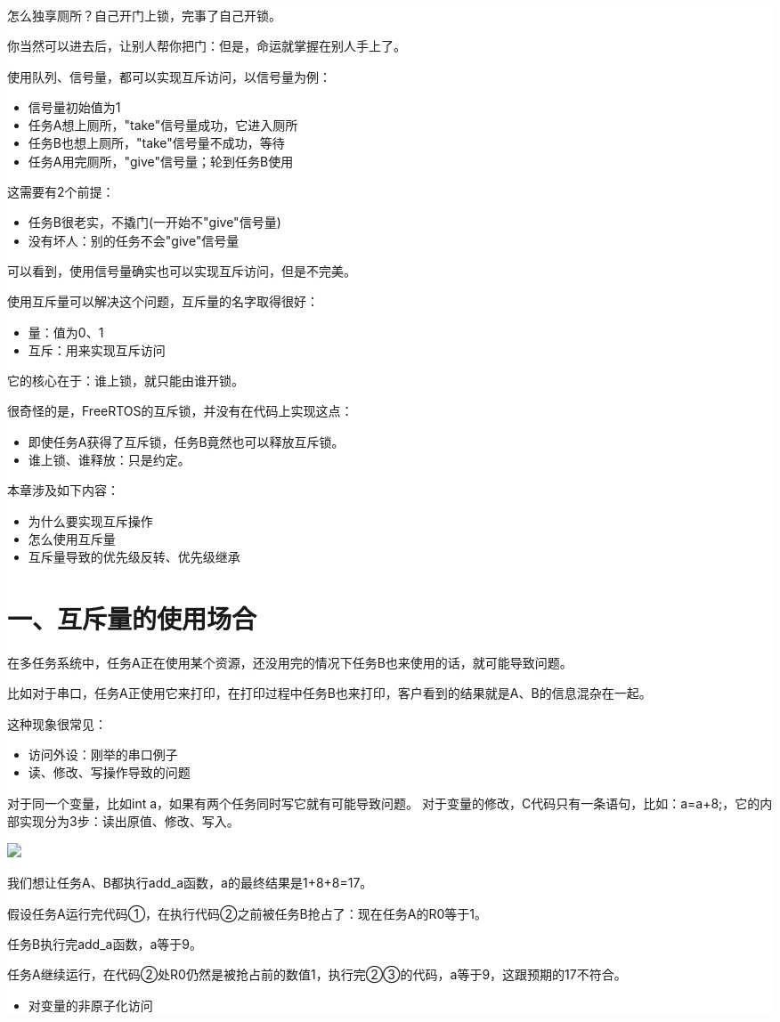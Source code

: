 怎么独享厕所？自己开门上锁，完事了自己开锁。

你当然可以进去后，让别人帮你把门：但是，命运就掌握在别人手上了。

使用队列、信号量，都可以实现互斥访问，以信号量为例：

* 信号量初始值为1
* 任务A想上厕所，"take"信号量成功，它进入厕所
* 任务B也想上厕所，"take"信号量不成功，等待
* 任务A用完厕所，"give"信号量；轮到任务B使用

这需要有2个前提：

* 任务B很老实，不撬门(一开始不"give"信号量)
* 没有坏人：别的任务不会"give"信号量

可以看到，使用信号量确实也可以实现互斥访问，但是不完美。

使用互斥量可以解决这个问题，互斥量的名字取得很好：

* 量：值为0、1
* 互斥：用来实现互斥访问

它的核心在于：谁上锁，就只能由谁开锁。

很奇怪的是，FreeRTOS的互斥锁，并没有在代码上实现这点：

* 即使任务A获得了互斥锁，任务B竟然也可以释放互斥锁。
* 谁上锁、谁释放：只是约定。

本章涉及如下内容：

* 为什么要实现互斥操作
* 怎么使用互斥量
* 互斥量导致的优先级反转、优先级继承

# 一、互斥量的使用场合

在多任务系统中，任务A正在使用某个资源，还没用完的情况下任务B也来使用的话，就可能导致问题。

比如对于串口，任务A正使用它来打印，在打印过程中任务B也来打印，客户看到的结果就是A、B的信息混杂在一起。

这种现象很常见：

* 访问外设：刚举的串口例子
* 读、修改、写操作导致的问题

对于同一个变量，比如int a，如果有两个任务同时写它就有可能导致问题。 对于变量的修改，C代码只有一条语句，比如：a=a+8;，它的内部实现分为3步：读出原值、修改、写入。

<div><img src="https://cdn.jsdelivr.net/gh/lcekold/blogimage@main/Network/sdaasxadwdsa1.png"></div>

我们想让任务A、B都执行add_a函数，a的最终结果是1+8+8=17。

假设任务A运行完代码①，在执行代码②之前被任务B抢占了：现在任务A的R0等于1。

任务B执行完add_a函数，a等于9。

任务A继续运行，在代码②处R0仍然是被抢占前的数值1，执行完②③的代码，a等于9，这跟预期的17不符合。

* 对变量的非原子化访问
